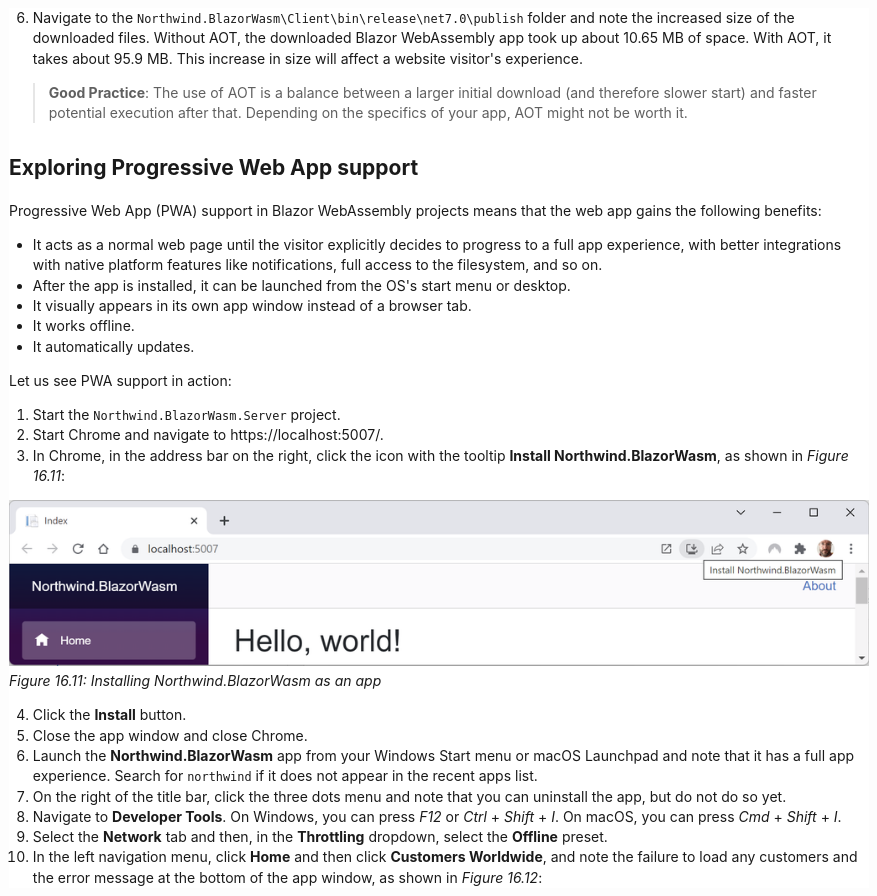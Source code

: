 6.	Navigate to the `Northwind.BlazorWasm\Client\bin\release\net7.0\publish` folder and note the increased size of the downloaded files.
Without AOT, the downloaded Blazor WebAssembly app took up about 10.65 MB of space. With AOT, it takes about 95.9 MB. This increase in size will affect a website visitor's experience.

> **Good Practice**: The use of AOT is a balance between a larger initial download (and therefore slower start) and faster potential execution after that. Depending on the specifics of your app, AOT might not be worth it.

## Exploring Progressive Web App support

Progressive Web App (PWA) support in Blazor WebAssembly projects means that the web app gains the following benefits:

- It acts as a normal web page until the visitor explicitly decides to progress to a full app experience, with better integrations with native platform features like notifications, full access to the filesystem, and so on.
- After the app is installed, it can be launched from the OS's start menu or desktop.
- It visually appears in its own app window instead of a browser tab.
- It works offline.
- It automatically updates.

Let us see PWA support in action:

1.	Start the `Northwind.BlazorWasm.Server` project.
2.	Start Chrome and navigate to https://localhost:5007/.
3.	In Chrome, in the address bar on the right, click the icon with the tooltip **Install Northwind.BlazorWasm**, as shown in *Figure 16.11*:

![Figure 16.11: Installing Northwind.BlazorWasm as an app](images/B18856_16_11.png)
*Figure 16.11: Installing Northwind.BlazorWasm as an app*

4.	Click the **Install** button.
5.	Close the app window and close Chrome.
6.	Launch the **Northwind.BlazorWasm** app from your Windows Start menu or macOS Launchpad and note that it has a full app experience. Search for `northwind` if it does not appear in the recent apps list.
7.	On the right of the title bar, click the three dots menu and note that you can uninstall the app, but do not do so yet.
8.	Navigate to **Developer Tools**. On Windows, you can press *F12* or *Ctrl* + *Shift* + *I*. On macOS, you can press *Cmd* + *Shift* + *I*.
9.	Select the **Network** tab and then, in the **Throttling** dropdown, select the **Offline** preset.
10.	In the left navigation menu, click **Home** and then click **Customers Worldwide**, and note the failure to load any customers and the error message at the bottom of the app window, as shown in *Figure 16.12*:
